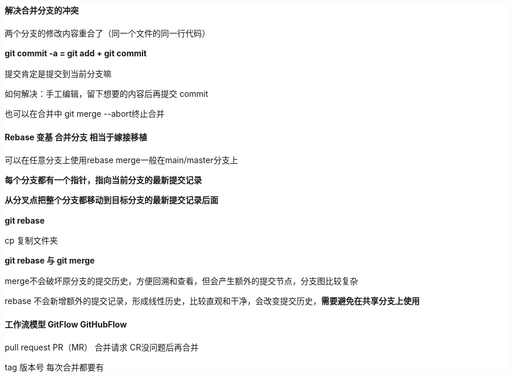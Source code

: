 

#### 解决合并分支的冲突

两个分支的修改内容重合了（同一个文件的同一行代码）

**git commit -a = git add + git commit**

提交肯定是提交到当前分支嘛

如何解决：手工编辑，留下想要的内容后再提交 commit

也可以在合并中 git merge --abort终止合并



#### Rebase 变基 合并分支   相当于嫁接移植

可以在任意分支上使用rebase      merge一般在main/master分支上

**每个分支都有一个指针，指向当前分支的最新提交记录**

**从分叉点把整个分支都移动到目标分支的最新提交记录后面**

**git rebase**

cp 复制文件夹



**git rebase 与 git merge**

merge不会破坏原分支的提交历史，方便回溯和查看，但会产生额外的提交节点，分支图比较复杂

rebase 不会新增额外的提交记录，形成线性历史，比较直观和干净，会改变提交历史，**需要避免在共享分支上使用**





#### 工作流模型 GitFlow      GitHubFlow

pull request  PR（MR）  合并请求   CR没问题后再合并

tag 版本号   每次合并都要有

